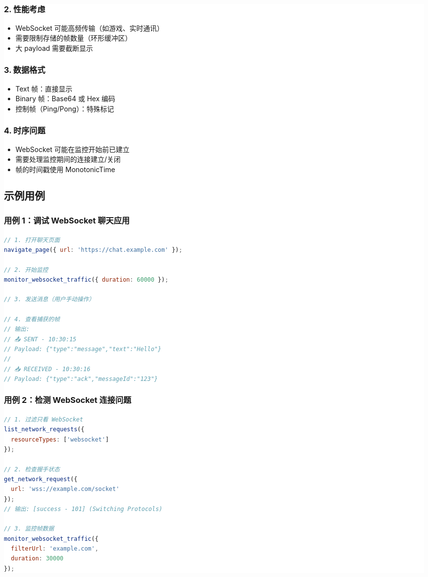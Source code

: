 ### 2. 性能考虑
- WebSocket 可能高频传输（如游戏、实时通讯）
- 需要限制存储的帧数量（环形缓冲区）
- 大 payload 需要截断显示

### 3. 数据格式
- Text 帧：直接显示
- Binary 帧：Base64 或 Hex 编码
- 控制帧（Ping/Pong）：特殊标记

### 4. 时序问题
- WebSocket 可能在监控开始前已建立
- 需要处理监控期间的连接建立/关闭
- 帧的时间戳使用 MonotonicTime

## 示例用例

### 用例 1：调试 WebSocket 聊天应用
```javascript
// 1. 打开聊天页面
navigate_page({ url: 'https://chat.example.com' });

// 2. 开始监控
monitor_websocket_traffic({ duration: 60000 });

// 3. 发送消息（用户手动操作）

// 4. 查看捕获的帧
// 输出:
// 📤 SENT - 10:30:15
// Payload: {"type":"message","text":"Hello"}
//
// 📥 RECEIVED - 10:30:16
// Payload: {"type":"ack","messageId":"123"}
```

### 用例 2：检测 WebSocket 连接问题
```javascript
// 1. 过滤只看 WebSocket
list_network_requests({ 
  resourceTypes: ['websocket'] 
});

// 2. 检查握手状态
get_network_request({ 
  url: 'wss://example.com/socket' 
});
// 输出: [success - 101] (Switching Protocols)

// 3. 监控帧数据
monitor_websocket_traffic({ 
  filterUrl: 'example.com',
  duration: 30000 
});
```
